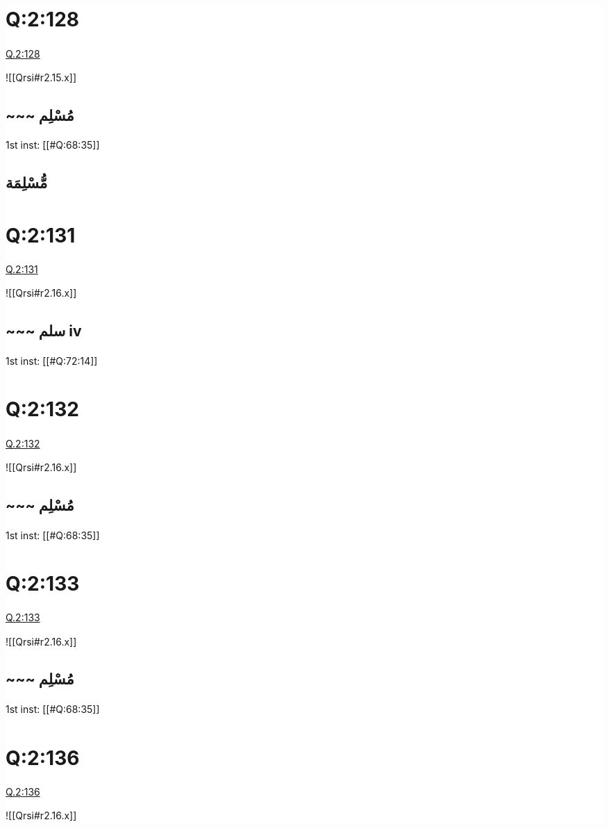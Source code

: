 
# Q:2:128
[Q.2:128](https://quran.com/2:128/tafsirs/ar-tafsir-al-tabari)

![[Qrsi#r2.15.x]]

## ~~~ مُسْلِم
1st inst: [[#Q:68:35]]


## مُّسْلِمَة


# Q:2:131
[Q.2:131](https://quran.com/2:131/tafsirs/ar-tafsir-al-tabari)

![[Qrsi#r2.16.x]]

## ~~~ سلم iv
1st inst: [[#Q:72:14]]


# Q:2:132
[Q.2:132](https://quran.com/2:132/tafsirs/ar-tafsir-al-tabari)

![[Qrsi#r2.16.x]]

## ~~~ مُسْلِم
1st inst: [[#Q:68:35]]


# Q:2:133
[Q.2:133](https://quran.com/2:133/tafsirs/ar-tafsir-al-tabari)

![[Qrsi#r2.16.x]]

## ~~~ مُسْلِم
1st inst: [[#Q:68:35]]


# Q:2:136
[Q.2:136](https://quran.com/2:136/tafsirs/ar-tafsir-al-tabari)

![[Qrsi#r2.16.x]]
